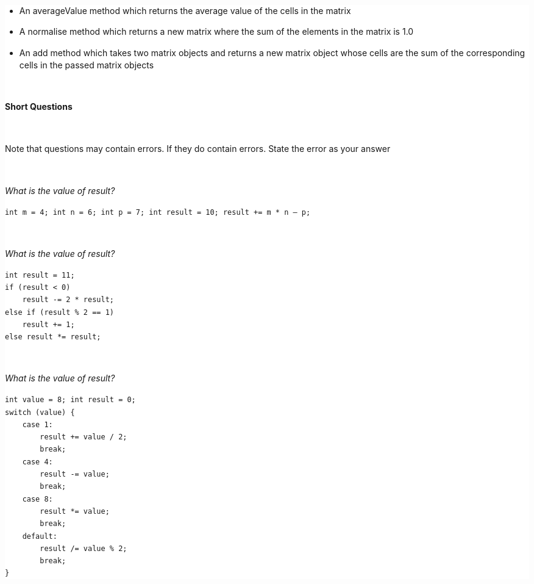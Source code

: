 -   An averageValue method which returns the average value of the cells in the
    matrix

-   A normalise method which returns a new matrix where the sum of the elements
    in the matrix is 1.0

-   An add method which takes two matrix objects and returns a new matrix object
    whose cells are the sum of the corresponding cells in the passed matrix
    objects

 

**Short Questions**

 

Note that questions may contain errors. If they do contain errors. State the
error as your answer

 

*What is the value of result?*

~~~~~~~~~~~~~~~~~~~~~~~~~~~~~~~~~~~~~~~~~~~~~~~~~~~~~~~~~~~~~~~~~~~~~~~~~~~~~~~~
int m = 4; int n = 6; int p = 7; int result = 10; result += m * n – p; 
~~~~~~~~~~~~~~~~~~~~~~~~~~~~~~~~~~~~~~~~~~~~~~~~~~~~~~~~~~~~~~~~~~~~~~~~~~~~~~~~

 

*What is the value of result?*

~~~~~~~~~~~~~~~~~~~~~~~~~~~~~~~~~~~~~~~~~~~~~~~~~~~~~~~~~~~~~~~~~~~~~~~~~~~~~~~~
int result = 11; 
if (result < 0) 
    result -= 2 * result; 
else if (result % 2 == 1) 
    result += 1;
else result *= result; 
~~~~~~~~~~~~~~~~~~~~~~~~~~~~~~~~~~~~~~~~~~~~~~~~~~~~~~~~~~~~~~~~~~~~~~~~~~~~~~~~

 

*What is the value of result?*

~~~~~~~~~~~~~~~~~~~~~~~~~~~~~~~~~~~~~~~~~~~~~~~~~~~~~~~~~~~~~~~~~~~~~~~~~~~~~~~~
int value = 8; int result = 0; 
switch (value) {
    case 1: 
        result += value / 2; 
        break; 
    case 4: 
        result -= value; 
        break; 
    case 8: 
        result *= value; 
        break; 
    default: 
        result /= value % 2; 
        break; 
} 
~~~~~~~~~~~~~~~~~~~~~~~~~~~~~~~~~~~~~~~~~~~~~~~~~~~~~~~~~~~~~~~~~~~~~~~~~~~~~~~~
